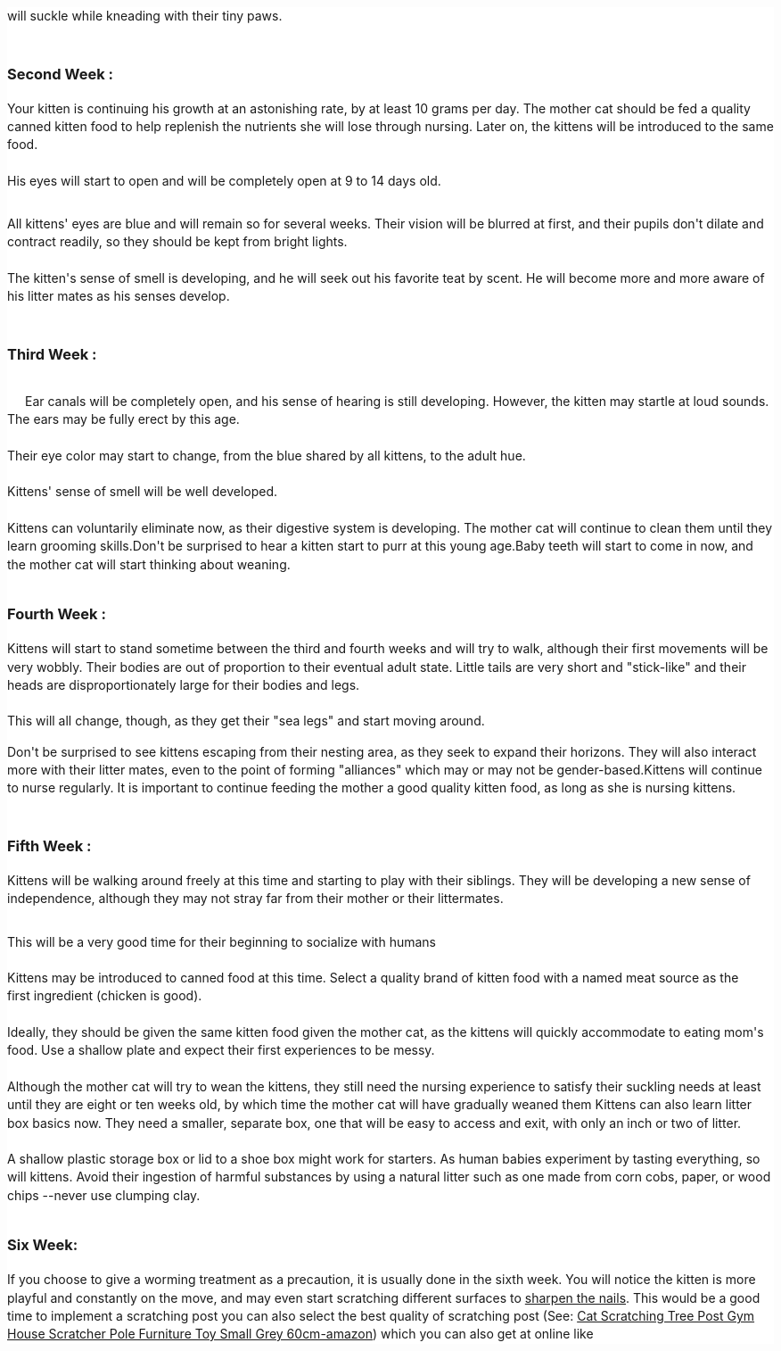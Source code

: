 will suckle while kneading with their tiny paws.<br><br></p> <h3>Second Week :<strong> </strong> </h3> <p> </p> <p>Your kitten is continuing his growth at an astonishing rate, by at least 10 grams per day. The mother cat should be fed a quality canned kitten food to help replenish the nutrients she will lose through nursing. Later on, the kittens will be introduced to the same food.<br><br>His eyes will start to open and will be completely open at 9 to 14 days old. </p> <p style="text-align: left;"><img alt="" src="//cdn.shopify.com/s/files/1/2516/6600/files/image007_24b95c4b-1fa9-400a-8439-3e45866bf357_large.jpg?v=1526270712" style="float: none; margin: 10px auto; display: block;"></p> <p>All kittens' eyes are blue and will remain so for several weeks. Their vision will be blurred at first, and their pupils don't dilate and contract readily, so they should be kept from bright lights.<br><br>The kitten's sense of smell is developing, and he will seek out his favorite teat by scent. He will become more and more aware of his litter mates as his senses develop.<br><br></p> <h3>Third Week :</h3> <p> </p> <p style="float: left;"><img alt="" src="//cdn.shopify.com/s/files/1/2516/6600/files/image009_776a0a62-3034-4f6c-96be-3173dbbfde2f_large.png?v=1526270749" style="float: left; margin: 10px;">Ear canals will be completely open, and his sense of hearing is still developing. However, the kitten may startle at loud sounds. The ears may be fully erect by this age.<br><br>Their eye color may start to change, from the blue shared by all kittens, to the adult hue.<br><br>Kittens' sense of smell will be well developed.<br><br>Kittens can voluntarily eliminate now, as their digestive system is developing. The mother cat will continue to clean them until they learn grooming skills.Don't be surprised to hear a kitten start to purr at this young age.Baby teeth will start to come in now, and the mother cat will start thinking about weaning.<br><br></p> <h3>Fourth Week : </h3> <p> </p> <p>Kittens will start to stand sometime between the third and fourth weeks and will try to walk, although their first movements will be very wobbly. Their bodies are out of proportion to their eventual adult state. Little tails are very short and "stick-like" and their heads are disproportionately large for their bodies and legs. <br><br> This will all change, though, as they get their "sea legs" and start moving around.</p> <p>Don't be surprised to see kittens escaping from their nesting area, as they seek to expand their horizons. They will also interact more with their litter mates, even to the point of forming "alliances" which may or may not be gender-based.Kittens will continue to nurse regularly. It is important to continue feeding the mother a good quality kitten food, as long as she is nursing kittens.<br><br></p> <h3>Fifth Week : </h3> <p> </p> <p>Kittens will be walking around freely at this time and starting to play with their siblings. They will be developing a new sense of independence, although they may not stray far from their mother or their littermates.</p> <p style="float: right;">This will be a very good time for their beginning to socialize with humans<br><br><a href="https://www.thespruce.com/reasons-to-socialize-kittens-553890" target="_blank" rel="noopener noreferrer"><img alt="" src="//cdn.shopify.com/s/files/1/2516/6600/files/image011_685902ff-6ea9-40c9-9e23-2b6034afa3cc_large.jpg?v=1526270810" style="float: right; margin: 10px;"></a>Kittens may be introduced to canned food at this time. Select a quality brand of kitten food with a named meat source as the first ingredient (chicken is good).<br><br>Ideally, they should be given the same kitten food given the mother cat, as the kittens will quickly accommodate to eating mom's food. Use a shallow plate and expect their first experiences to be messy.<br><br>Although the mother cat will try to wean the kittens, they still need the nursing experience to satisfy their suckling needs at least until they are eight or ten weeks old, by which time the mother cat will have gradually weaned them Kittens can also learn litter box basics now. They need a smaller, separate box, one that will be easy to access and exit, with only an inch or two of litter.<br><br>A shallow plastic storage box or lid to a shoe box might work for starters. As human babies experiment by tasting everything, so will kittens. Avoid their ingestion of harmful substances by using a natural litter such as one made from corn cobs, paper, or wood chips --never use clumping clay.<br><br></p> <h3>Six Week:</h3> <p> </p> <p>If you choose to give a worming treatment as a precaution, it is usually done in the sixth week. You will notice the kitten is more playful and constantly on the move, and may even start scratching different surfaces to <a href="Healthy%20Benefits%20of%20Scratching%20to%20Cats%09https://activefelinesolutions.com.au/blogs/news/healthy-benefits-of-scratching-to-cats" title="scratching benefits">sharpen the nails</a>. This would be a good time to implement a scratching post you can also select the best quality of scratching post (See: <span data-sheets-value='{"1":2,"2":"Cat Scratching Tree Post Gym House Scratcher Pole Furniture Toy Small Grey 60cm\t"}' data-sheets-userformat='{"2":16957,"3":[null,0],"5":{"1":[{"1":2,"2":0,"5":[null,2,0]},{"1":0,"2":0,"3":3},{"1":1,"2":0,"4":1}]},"6":{"1":[{"1":2,"2":0,"5":[null,2,0]},{"1":0,"2":0,"3":3},{"1":1,"2":0,"4":1}]},"7":{"1":[{"1":2,"2":0,"5":[null,2,0]},{"1":0,"2":0,"3":3},{"1":1,"2":0,"4":1}]},"8":{"1":[{"1":2,"2":0,"5":[null,2,0]},{"1":0,"2":0,"3":3},{"1":1,"2":0,"4":1}]},"12":0,"17":1}'><a href="https://amzn.to/2MXWIKH" target="_blank" title="scratchin post" rel="noopener noreferrer">Cat Scratching Tree Post Gym House Scratcher Pole Furniture Toy Small Grey 60cm-amazon</a>) </span> which you can also get at online like